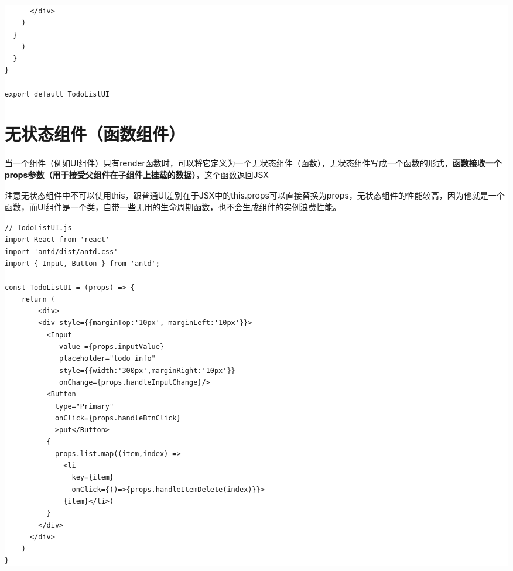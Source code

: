 ```react
      </div>
    )
  }
    )
  }
}

export default TodoListUI
```





# 无状态组件（函数组件）

当一个组件（例如UI组件）只有render函数时，可以将它定义为一个无状态组件（函数），无状态组件写成一个函数的形式，**函数接收一个props参数（用于接受父组件在子组件上挂载的数据）**，这个函数返回JSX

注意无状态组件中不可以使用this，跟普通UI差别在于JSX中的this.props可以直接替换为props，无状态组件的性能较高，因为他就是一个函数，而UI组件是一个类，自带一些无用的生命周期函数，也不会生成组件的实例浪费性能。

```react
// TodoListUI.js
import React from 'react'
import 'antd/dist/antd.css'
import { Input, Button } from 'antd';

const TodoListUI = (props) => {
    return (
    	<div>
        <div style={{marginTop:'10px', marginLeft:'10px'}}>
          <Input
             value ={props.inputValue}
             placeholder="todo info"
             style={{width:'300px',marginRight:'10px'}} 
             onChange={props.handleInputChange}/>
          <Button 
            type="Primary"
            onClick={props.handleBtnClick}
            >put</Button>
          {
            props.list.map((item,index) => 
              <li 
               	key={item} 
				onClick={()=>{props.handleItemDelete(index)}}>
              {item}</li>)
          }
        </div>
      </div>
    )
}
```
